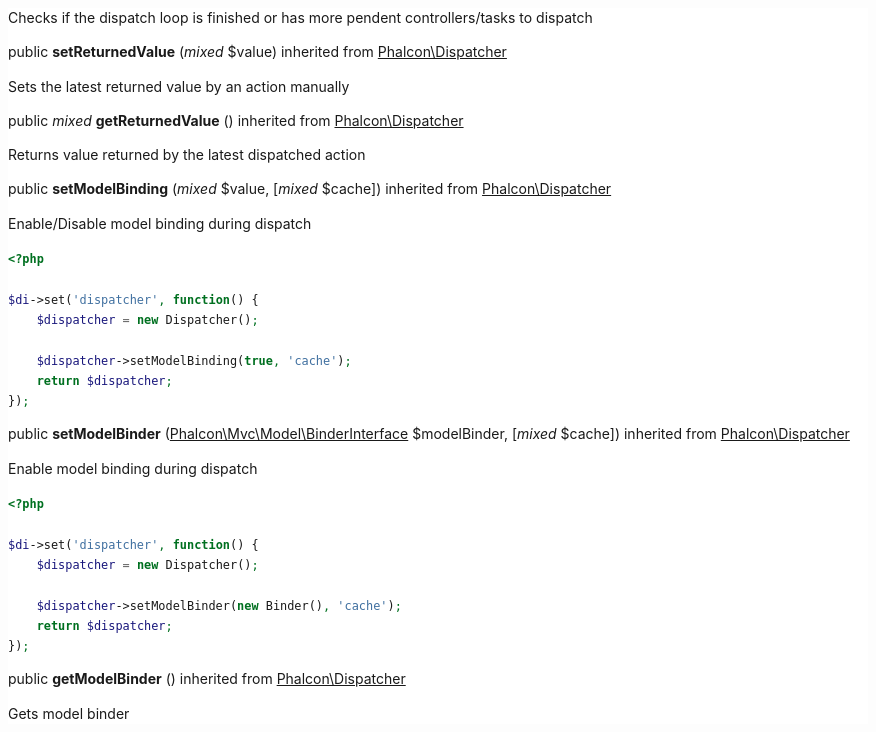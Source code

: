Checks if the dispatch loop is finished or has more pendent controllers/tasks to dispatch



public  **setReturnedValue** (*mixed* $value) inherited from [Phalcon\Dispatcher](/en/3.2/api/Phalcon_Dispatcher)

Sets the latest returned value by an action manually



public *mixed* **getReturnedValue** () inherited from [Phalcon\Dispatcher](/en/3.2/api/Phalcon_Dispatcher)

Returns value returned by the latest dispatched action



public  **setModelBinding** (*mixed* $value, [*mixed* $cache]) inherited from [Phalcon\Dispatcher](/en/3.2/api/Phalcon_Dispatcher)

Enable/Disable model binding during dispatch

```php
<?php

$di->set('dispatcher', function() {
    $dispatcher = new Dispatcher();

    $dispatcher->setModelBinding(true, 'cache');
    return $dispatcher;
});

```



public  **setModelBinder** ([Phalcon\Mvc\Model\BinderInterface](/en/3.2/api/Phalcon_Mvc_Model_BinderInterface) $modelBinder, [*mixed* $cache]) inherited from [Phalcon\Dispatcher](/en/3.2/api/Phalcon_Dispatcher)

Enable model binding during dispatch

```php
<?php

$di->set('dispatcher', function() {
    $dispatcher = new Dispatcher();

    $dispatcher->setModelBinder(new Binder(), 'cache');
    return $dispatcher;
});

```



public  **getModelBinder** () inherited from [Phalcon\Dispatcher](/en/3.2/api/Phalcon_Dispatcher)

Gets model binder


